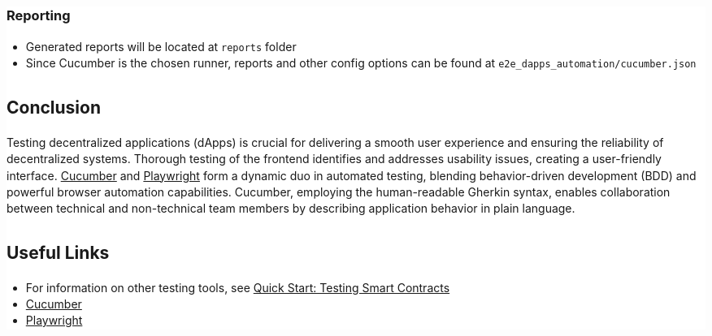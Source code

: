 ### Reporting 

- Generated reports will be located at `reports` folder
- Since Cucumber is the chosen runner, reports and other config options can be found at `e2e_dapps_automation/cucumber.json`

## Conclusion

Testing decentralized applications (dApps) is crucial for delivering a smooth user experience and ensuring the reliability of decentralized systems. Thorough testing of the frontend identifies and addresses usability issues, creating a user-friendly interface. [Cucumber](https://cucumber.io/) and [Playwright](https://playwright.dev/) form a dynamic duo in automated testing, blending behavior-driven development (BDD) and powerful browser automation capabilities. Cucumber, employing the human-readable Gherkin syntax, enables collaboration between technical and non-technical team members by describing application behavior in plain language.

## Useful Links
- For information on other testing tools, see [Quick Start: Testing Smart Contracts](/developers/smart-contracts/hardhat/test-smart-contracts/)
- [Cucumber](https://cucumber.io/)
- [Playwright](https://playwright.dev/)